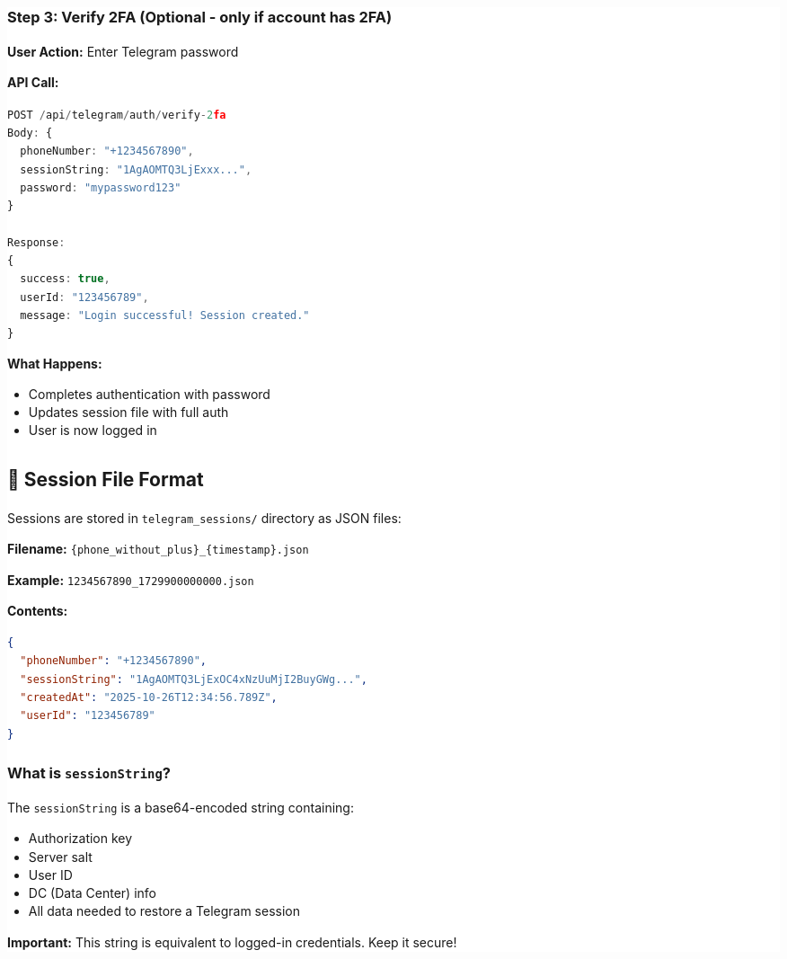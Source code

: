 ### Step 3: Verify 2FA (Optional - only if account has 2FA)

**User Action:** Enter Telegram password

**API Call:**
```typescript
POST /api/telegram/auth/verify-2fa
Body: {
  phoneNumber: "+1234567890",
  sessionString: "1AgAOMTQ3LjExxx...",
  password: "mypassword123"
}

Response:
{
  success: true,
  userId: "123456789",
  message: "Login successful! Session created."
}
```

**What Happens:**
- Completes authentication with password
- Updates session file with full auth
- User is now logged in

## 📄 Session File Format

Sessions are stored in `telegram_sessions/` directory as JSON files:

**Filename:** `{phone_without_plus}_{timestamp}.json`

**Example:** `1234567890_1729900000000.json`

**Contents:**
```json
{
  "phoneNumber": "+1234567890",
  "sessionString": "1AgAOMTQ3LjExOC4xNzUuMjI2BuyGWg...",
  "createdAt": "2025-10-26T12:34:56.789Z",
  "userId": "123456789"
}
```

### What is `sessionString`?

The `sessionString` is a base64-encoded string containing:
- Authorization key
- Server salt
- User ID
- DC (Data Center) info
- All data needed to restore a Telegram session

**Important:** This string is equivalent to logged-in credentials. Keep it secure!
